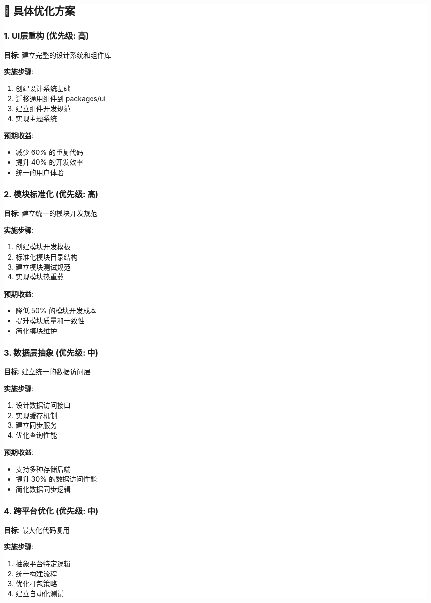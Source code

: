## 🔧 具体优化方案

### 1. UI层重构 (优先级: 高)

**目标**: 建立完整的设计系统和组件库

**实施步骤**:
1. 创建设计系统基础
2. 迁移通用组件到 packages/ui
3. 建立组件开发规范
4. 实现主题系统

**预期收益**:
- 减少 60% 的重复代码
- 提升 40% 的开发效率
- 统一的用户体验

### 2. 模块标准化 (优先级: 高)

**目标**: 建立统一的模块开发规范

**实施步骤**:
1. 创建模块开发模板
2. 标准化模块目录结构
3. 建立模块测试规范
4. 实现模块热重载

**预期收益**:
- 降低 50% 的模块开发成本
- 提升模块质量和一致性
- 简化模块维护

### 3. 数据层抽象 (优先级: 中)

**目标**: 建立统一的数据访问层

**实施步骤**:
1. 设计数据访问接口
2. 实现缓存机制
3. 建立同步服务
4. 优化查询性能

**预期收益**:
- 支持多种存储后端
- 提升 30% 的数据访问性能
- 简化数据同步逻辑

### 4. 跨平台优化 (优先级: 中)

**目标**: 最大化代码复用

**实施步骤**:
1. 抽象平台特定逻辑
2. 统一构建流程
3. 优化打包策略
4. 建立自动化测试
